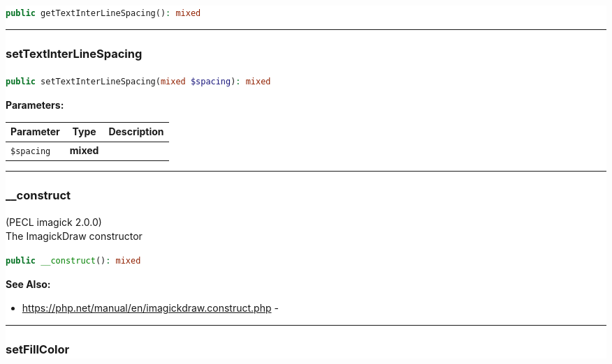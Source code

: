 
```php
public getTextInterLineSpacing(): mixed
```












***

### setTextInterLineSpacing



```php
public setTextInterLineSpacing(mixed $spacing): mixed
```








**Parameters:**

| Parameter | Type | Description |
|-----------|------|-------------|
| `$spacing` | **mixed** |  |





***

### __construct

(PECL imagick 2.0.0)<br/>
The ImagickDraw constructor

```php
public __construct(): mixed
```












**See Also:**

* https://php.net/manual/en/imagickdraw.construct.php - 

***

### setFillColor
